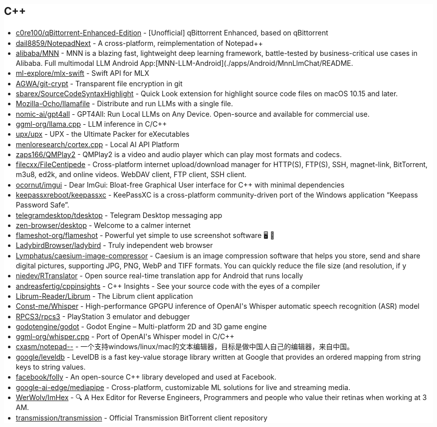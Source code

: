 ## C++ 

- [c0re100/qBittorrent-Enhanced-Edition](https://github.com/c0re100/qBittorrent-Enhanced-Edition) - [Unofficial] qBittorrent Enhanced, based on qBittorrent
- [dail8859/NotepadNext](https://github.com/dail8859/NotepadNext) - A cross-platform, reimplementation of Notepad++
- [alibaba/MNN](https://github.com/alibaba/MNN) - MNN is a blazing fast, lightweight deep learning framework, battle-tested by business-critical use cases in Alibaba. Full multimodal LLM Android App:[MNN-LLM-Android](./apps/Android/MnnLlmChat/README.
- [ml-explore/mlx-swift](https://github.com/ml-explore/mlx-swift) - Swift API for MLX
- [AGWA/git-crypt](https://github.com/AGWA/git-crypt) - Transparent file encryption in git
- [sbarex/SourceCodeSyntaxHighlight](https://github.com/sbarex/SourceCodeSyntaxHighlight) - Quick Look extension for highlight source code files on macOS 10.15 and later.
- [Mozilla-Ocho/llamafile](https://github.com/Mozilla-Ocho/llamafile) - Distribute and run LLMs with a single file.
- [nomic-ai/gpt4all](https://github.com/nomic-ai/gpt4all) - GPT4All: Run Local LLMs on Any Device. Open-source and available for commercial use.
- [ggml-org/llama.cpp](https://github.com/ggml-org/llama.cpp) - LLM inference in C/C++
- [upx/upx](https://github.com/upx/upx) - UPX - the Ultimate Packer for eXecutables
- [menloresearch/cortex.cpp](https://github.com/menloresearch/cortex.cpp) - Local AI API Platform
- [zaps166/QMPlay2](https://github.com/zaps166/QMPlay2) - QMPlay2 is a video and audio player which can play most formats and codecs.
- [filecxx/FileCentipede](https://github.com/filecxx/FileCentipede) - Cross-platform internet upload/download manager for HTTP(S), FTP(S), SSH, magnet-link, BitTorrent, m3u8, ed2k, and online videos.  WebDAV client, FTP client, SSH client.
- [ocornut/imgui](https://github.com/ocornut/imgui) - Dear ImGui: Bloat-free Graphical User interface for C++ with minimal dependencies
- [keepassxreboot/keepassxc](https://github.com/keepassxreboot/keepassxc) - KeePassXC is a cross-platform community-driven port of the Windows application “Keepass Password Safe”.
- [telegramdesktop/tdesktop](https://github.com/telegramdesktop/tdesktop) - Telegram Desktop messaging app
- [zen-browser/desktop](https://github.com/zen-browser/desktop) - Welcome to a calmer internet
- [flameshot-org/flameshot](https://github.com/flameshot-org/flameshot) - Powerful yet simple to use screenshot software :desktop_computer: :camera_flash:
- [LadybirdBrowser/ladybird](https://github.com/LadybirdBrowser/ladybird) - Truly independent web browser
- [Lymphatus/caesium-image-compressor](https://github.com/Lymphatus/caesium-image-compressor) - Caesium is an image compression software that helps you store, send and share digital pictures, supporting JPG, PNG, WebP and TIFF formats.   You can quickly reduce the file size (and resolution, if y
- [niedev/RTranslator](https://github.com/niedev/RTranslator) - Open source real-time translation app for Android that runs locally
- [andreasfertig/cppinsights](https://github.com/andreasfertig/cppinsights) - C++ Insights - See your source code with the eyes of a compiler
- [Librum-Reader/Librum](https://github.com/Librum-Reader/Librum) - The Librum client application
- [Const-me/Whisper](https://github.com/Const-me/Whisper) - High-performance GPGPU inference of OpenAI's Whisper automatic speech recognition (ASR) model
- [RPCS3/rpcs3](https://github.com/RPCS3/rpcs3) - PlayStation 3 emulator and debugger
- [godotengine/godot](https://github.com/godotengine/godot) - Godot Engine – Multi-platform 2D and 3D game engine
- [ggml-org/whisper.cpp](https://github.com/ggml-org/whisper.cpp) - Port of OpenAI's Whisper model in C/C++
- [cxasm/notepad--](https://github.com/cxasm/notepad--) - 一个支持windows/linux/mac的文本编辑器，目标是做中国人自己的编辑器，来自中国。
- [google/leveldb](https://github.com/google/leveldb) - LevelDB is a fast key-value storage library written at Google that provides an ordered mapping from string keys to string values.
- [facebook/folly](https://github.com/facebook/folly) - An open-source C++ library developed and used at Facebook.
- [google-ai-edge/mediapipe](https://github.com/google-ai-edge/mediapipe) - Cross-platform, customizable ML solutions for live and streaming media.
- [WerWolv/ImHex](https://github.com/WerWolv/ImHex) - 🔍 A Hex Editor for Reverse Engineers, Programmers and people who value their retinas when working at 3 AM.
- [transmission/transmission](https://github.com/transmission/transmission) - Official Transmission BitTorrent client repository